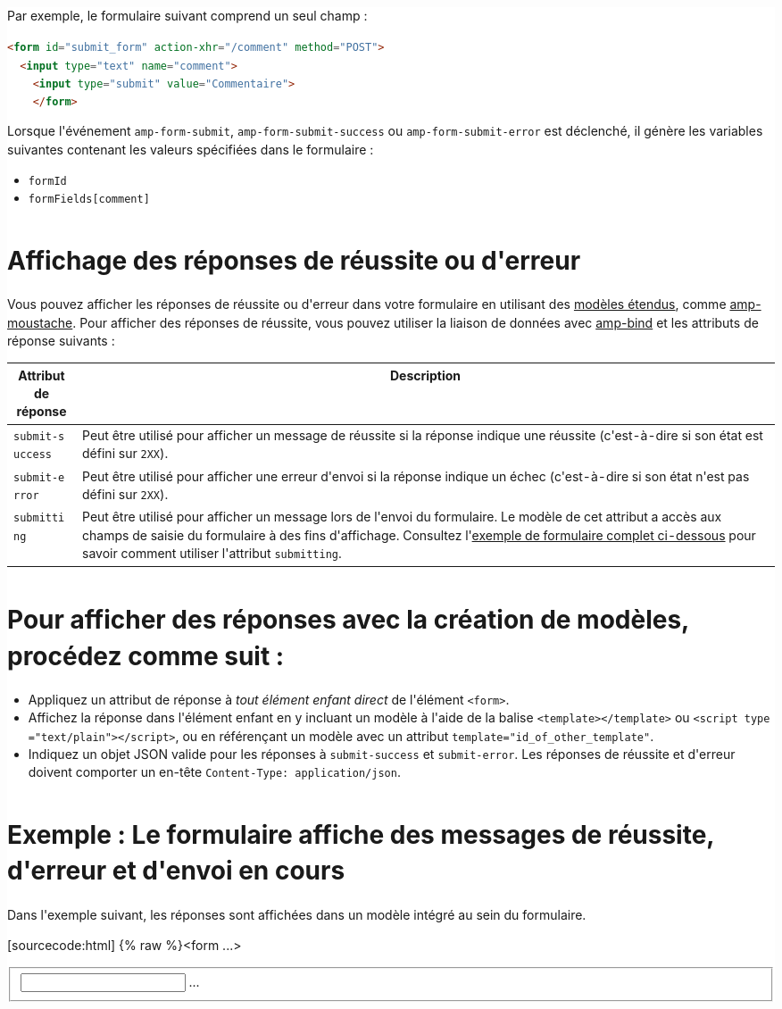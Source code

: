 Par exemple, le formulaire suivant comprend un seul champ :

```html
<form id="submit_form" action-xhr="/comment" method="POST">
  <input type="text" name="comment">
    <input type="submit" value="Commentaire">
    </form>
```

Lorsque l'événement `amp-form-submit`, `amp-form-submit-success` ou `amp-form-submit-error` est déclenché, il génère les variables suivantes contenant les valeurs spécifiées dans le formulaire :

  * `formId`
  * `formFields[comment]`

# Affichage des réponses de réussite ou d'erreur <a name="successerror-response-rendering"></a>

Vous pouvez afficher les réponses de réussite ou d'erreur dans votre formulaire en utilisant des [modèles étendus](../../../documentation/guides-and-tutorials/learn/spec/amphtml.md#templates), comme [amp-moustache](amp-mustache.md). Pour afficher des réponses de réussite, vous pouvez utiliser la liaison de données avec [amp-bind](amp-bind.md) et les attributs de réponse suivants :

| Attribut de réponse | Description |
|-----------|---------------------|
| `submit-success` | Peut être utilisé pour afficher un message de réussite si la réponse indique une réussite (c'est-à-dire si son état est défini sur `2XX`). |
| `submit-error` | Peut être utilisé pour afficher une erreur d'envoi si la réponse indique un échec (c'est-à-dire si son état n'est pas défini sur `2XX`).  |
| `submitting` | Peut être utilisé pour afficher un message lors de l'envoi du formulaire. Le modèle de cet attribut a accès aux champs de saisie du formulaire à des fins d'affichage. Consultez l'[exemple de formulaire complet ci-dessous](#example-submitting) pour savoir comment utiliser l'attribut `submitting`. |

# Pour afficher des réponses avec la création de modèles, procédez comme suit : <a name="to-render-responses-with-templating"></a>

* Appliquez un attribut de réponse à *tout élément enfant direct* de l'élément `<form>`.
* Affichez la réponse dans l'élément enfant en y incluant un modèle à l'aide de la balise `<template></template>` ou `<script type="text/plain"></script>`, ou en référençant un modèle avec un attribut `template="id_of_other_template"`.
* Indiquez un objet JSON valide pour les réponses à `submit-success` et `submit-error`. Les réponses de réussite et d'erreur doivent comporter un en-tête `Content-Type: application/json`.

<a id="example-submitting"></a>

# Exemple : Le formulaire affiche des messages de réussite, d'erreur et d'envoi en cours <a name="example-form-displays-success-error-and-submitting-messages"></a>

Dans l'exemple suivant, les réponses sont affichées dans un modèle intégré au sein du formulaire.

[sourcecode:html]
{% raw %}<form ...>
  <fieldset>
    <input type="text" name="firstName" />
    ...
  </fieldset>
  <div verify-error>
    <template type="amp-mustache">
      There is a mistake in the form!
      {{#verifyErrors}}{{message}}{{/verifyErrors}}
    </template>
  </div>
  <div submitting>
    <template type="amp-mustache">
      Form submitting... Thank you for waiting {{name}}.